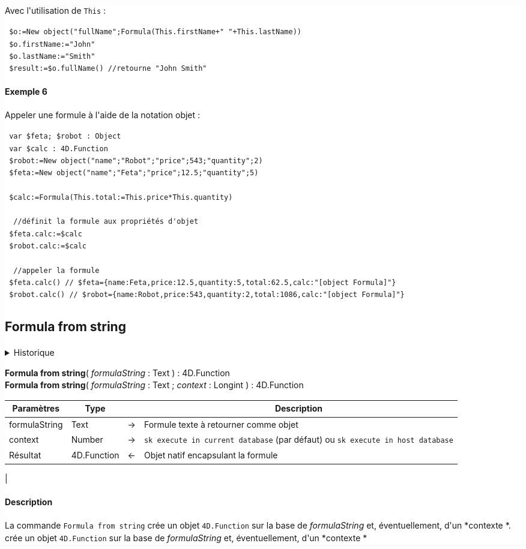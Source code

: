 Avec l'utilisation de `This` :

```4d
 $o:=New object("fullName";Formula(This.firstName+" "+This.lastName))
 $o.firstName:="John"
 $o.lastName:="Smith"
 $result:=$o.fullName() //retourne "John Smith"
```

#### Exemple 6

Appeler une formule à l'aide de la notation objet :

```4d
 var $feta; $robot : Object
 var $calc : 4D.Function
 $robot:=New object("name";"Robot";"price";543;"quantity";2)
 $feta:=New object("name";"Feta";"price";12.5;"quantity";5)

 $calc:=Formula(This.total:=This.price*This.quantity)

  //définit la formule aux propriétés d'objet
 $feta.calc:=$calc
 $robot.calc:=$calc

  //appeler la formule
 $feta.calc() // $feta={name:Feta,price:12.5,quantity:5,total:62.5,calc:"[object Formula]"}
 $robot.calc() // $robot={name:Robot,price:543,quantity:2,total:1086,calc:"[object Formula]"}
```




## Formula from string

<details><summary>Historique</summary></details>

**Formula from string**( *formulaString* : Text ) : 4D.Function<br/>**Formula from string**( *formulaString* : Text ; *context* : Longint ) : 4D.Function



| Paramètres    | Type        |    | Description                                                                    |
| ------------- | ----------- |:--:| ------------------------------------------------------------------------------ |
| formulaString | Text        | -> | Formule texte à retourner comme objet                                          |
| context       | Number      | -> | `sk execute in current database` (par défaut) ou `sk execute in host database` |
| Résultat      | 4D.Function | <- | Objet natif encapsulant la formule|


|


#### Description

La commande `Formula from string` crée un objet `4D.Function` sur la base de *formulaString* et, éventuellement, d'un *contexte *.  crée un objet `4D.Function` sur la base de *formulaString* et, éventuellement, d'un *contexte *
